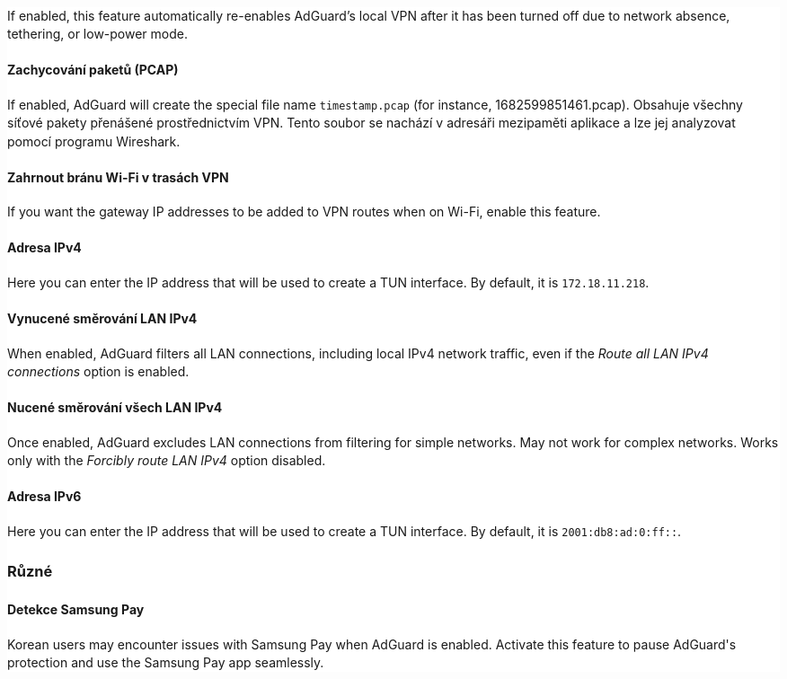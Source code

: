 If enabled, this feature automatically re-enables AdGuard’s local VPN after it has been turned off due to network absence, tethering, or low-power mode.

#### Zachycování paketů (PCAP)

If enabled, AdGuard will create the special file name `timestamp.pcap` (for instance, 1682599851461.pcap). Obsahuje všechny síťové pakety přenášené prostřednictvím VPN. Tento soubor se nachází v adresáři mezipaměti aplikace a lze jej analyzovat pomocí programu Wireshark.

#### Zahrnout bránu Wi-Fi v trasách VPN

If you want the gateway IP addresses to be added to VPN routes when on Wi-Fi, enable this feature.

#### Adresa IPv4

Here you can enter the IP address that will be used to create a TUN interface. By default, it is `172.18.11.218`.

#### Vynucené směrování LAN IPv4

When enabled, AdGuard filters all LAN connections, including local IPv4 network traffic, even if the *Route all LAN IPv4 connections* option is enabled.

#### Nucené směrování všech LAN IPv4

Once enabled, AdGuard excludes LAN connections from filtering for simple networks. May not work for complex networks. Works only with the *Forcibly route LAN IPv4* option disabled.

#### Adresa IPv6

Here you can enter the IP address that will be used to create a TUN interface. By default, it is `2001:db8:ad:0:ff::`.

### Různé

#### Detekce Samsung Pay

Korean users may encounter issues with Samsung Pay when AdGuard is enabled. Activate this feature to pause AdGuard's protection and use the Samsung Pay app seamlessly.
